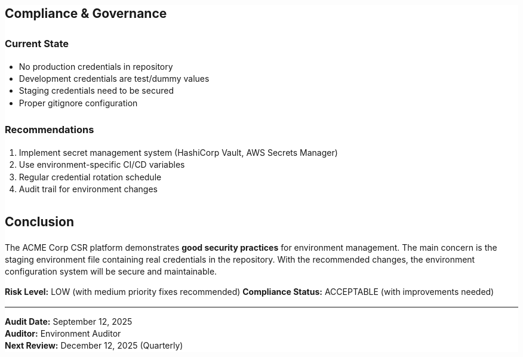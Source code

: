 ## Compliance & Governance

### Current State
- No production credentials in repository
- Development credentials are test/dummy values
- Staging credentials need to be secured
- Proper gitignore configuration

### Recommendations
1. Implement secret management system (HashiCorp Vault, AWS Secrets Manager)
2. Use environment-specific CI/CD variables
3. Regular credential rotation schedule
4. Audit trail for environment changes

## Conclusion

The ACME Corp CSR platform demonstrates **good security practices** for environment management. The main concern is the staging environment file containing real credentials in the repository. With the recommended changes, the environment configuration system will be secure and maintainable.

**Risk Level:** LOW (with medium priority fixes recommended)
**Compliance Status:** ACCEPTABLE (with improvements needed)

---

**Audit Date:** September 12, 2025  
**Auditor:** Environment Auditor  
**Next Review:** December 12, 2025 (Quarterly)